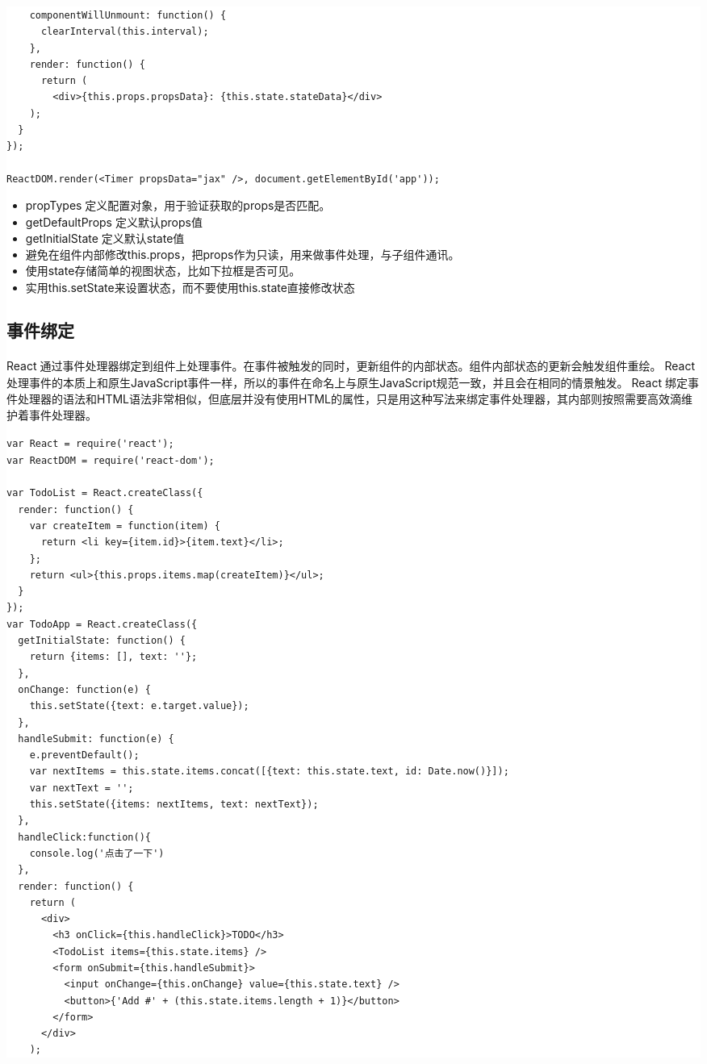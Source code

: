 ```
    componentWillUnmount: function() {
      clearInterval(this.interval);
    },
    render: function() {
      return (
        <div>{this.props.propsData}: {this.state.stateData}</div>
    );
  }
});

ReactDOM.render(<Timer propsData="jax" />, document.getElementById('app'));
```

- propTypes     定义配置对象，用于验证获取的props是否匹配。
- getDefaultProps    定义默认props值
- getInitialState    定义默认state值
- 避免在组件内部修改this.props，把props作为只读，用来做事件处理，与子组件通讯。
- 使用state存储简单的视图状态，比如下拉框是否可见。
- 实用this.setState来设置状态，而不要使用this.state直接修改状态

## 事件绑定
React 通过事件处理器绑定到组件上处理事件。在事件被触发的同时，更新组件的内部状态。组件内部状态的更新会触发组件重绘。
React 处理事件的本质上和原生JavaScript事件一样，所以的事件在命名上与原生JavaScript规范一致，并且会在相同的情景触发。
React 绑定事件处理器的语法和HTML语法非常相似，但底层并没有使用HTML的属性，只是用这种写法来绑定事件处理器，其内部则按照需要高效滴维护着事件处理器。
```
var React = require('react');
var ReactDOM = require('react-dom');

var TodoList = React.createClass({
  render: function() {
    var createItem = function(item) {
      return <li key={item.id}>{item.text}</li>;
    };
    return <ul>{this.props.items.map(createItem)}</ul>;
  }
});
var TodoApp = React.createClass({
  getInitialState: function() {
    return {items: [], text: ''};
  },
  onChange: function(e) {
    this.setState({text: e.target.value});
  },
  handleSubmit: function(e) {
    e.preventDefault();
    var nextItems = this.state.items.concat([{text: this.state.text, id: Date.now()}]);
    var nextText = '';
    this.setState({items: nextItems, text: nextText});
  },
  handleClick:function(){
    console.log('点击了一下')
  },
  render: function() {
    return (
      <div>
        <h3 onClick={this.handleClick}>TODO</h3>
        <TodoList items={this.state.items} />
        <form onSubmit={this.handleSubmit}>
          <input onChange={this.onChange} value={this.state.text} />
          <button>{'Add #' + (this.state.items.length + 1)}</button>
        </form>
      </div>
    );
```